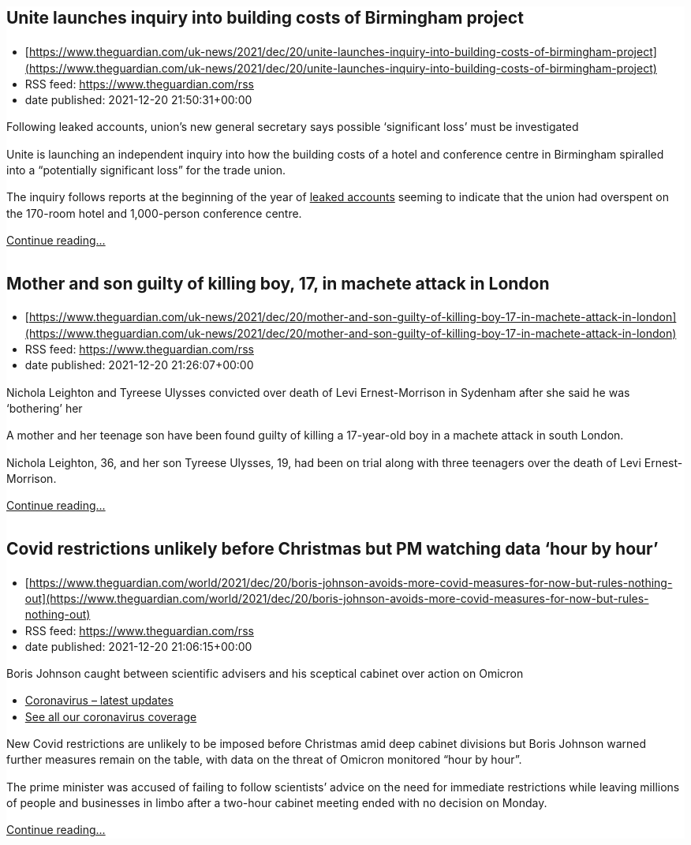 ## Unite launches inquiry into building costs of Birmingham project
 - [https://www.theguardian.com/uk-news/2021/dec/20/unite-launches-inquiry-into-building-costs-of-birmingham-project](https://www.theguardian.com/uk-news/2021/dec/20/unite-launches-inquiry-into-building-costs-of-birmingham-project)
 - RSS feed: https://www.theguardian.com/rss
 - date published: 2021-12-20 21:50:31+00:00

<p>Following leaked accounts, union’s new general secretary says possible ‘significant loss’ must be investigated</p><p>Unite is launching an independent inquiry into how the building costs of a hotel and conference centre in Birmingham spiralled into a “potentially significant loss” for the trade union.</p><p>The inquiry follows reports at the beginning of the year of <a href="https://www.theguardian.com/uk-news/2021/jan/26/unite-union-apparently-doubles-expenditure-hotel-project">leaked accounts</a> seeming to indicate that the union had overspent on the 170-room hotel and 1,000-person conference centre.</p> <a href="https://www.theguardian.com/uk-news/2021/dec/20/unite-launches-inquiry-into-building-costs-of-birmingham-project">Continue reading...</a>

## Mother and son guilty of killing boy, 17, in machete attack in London
 - [https://www.theguardian.com/uk-news/2021/dec/20/mother-and-son-guilty-of-killing-boy-17-in-machete-attack-in-london](https://www.theguardian.com/uk-news/2021/dec/20/mother-and-son-guilty-of-killing-boy-17-in-machete-attack-in-london)
 - RSS feed: https://www.theguardian.com/rss
 - date published: 2021-12-20 21:26:07+00:00

<p>Nichola Leighton and Tyreese Ulysses convicted over death of Levi Ernest-Morrison in Sydenham after she said he was ‘bothering’ her </p><p>A mother and her teenage son have been found guilty of killing a 17-year-old boy in a machete attack in south London.</p><p>Nichola Leighton, 36, and her son Tyreese Ulysses, 19, had been on trial along with three teenagers over the death of Levi Ernest-Morrison.</p> <a href="https://www.theguardian.com/uk-news/2021/dec/20/mother-and-son-guilty-of-killing-boy-17-in-machete-attack-in-london">Continue reading...</a>

## Covid restrictions unlikely before Christmas but PM watching data ‘hour by hour’
 - [https://www.theguardian.com/world/2021/dec/20/boris-johnson-avoids-more-covid-measures-for-now-but-rules-nothing-out](https://www.theguardian.com/world/2021/dec/20/boris-johnson-avoids-more-covid-measures-for-now-but-rules-nothing-out)
 - RSS feed: https://www.theguardian.com/rss
 - date published: 2021-12-20 21:06:15+00:00

<p>Boris Johnson caught between scientific advisers and his sceptical cabinet over action on Omicron</p><ul><li><a href="https://viewer.gutools.co.uk/world/series/coronavirus-live/latest">Coronavirus – latest updates</a></li><li><a href="https://viewer.gutools.co.uk/world/coronavirus-outbreak">See all our coronavirus coverage</a></li></ul><p>New Covid restrictions are unlikely to be imposed before Christmas amid deep cabinet divisions but Boris Johnson warned further measures remain on the table, with data on the threat of Omicron monitored “hour by hour”.</p><p>The prime minister was accused of failing to follow scientists’ advice on the need for immediate restrictions while leaving millions of people and businesses in limbo after a two-hour cabinet meeting ended with no decision on Monday.</p> <a href="https://www.theguardian.com/world/2021/dec/20/boris-johnson-avoids-more-covid-measures-for-now-but-rules-nothing-out">Continue reading...</a>
